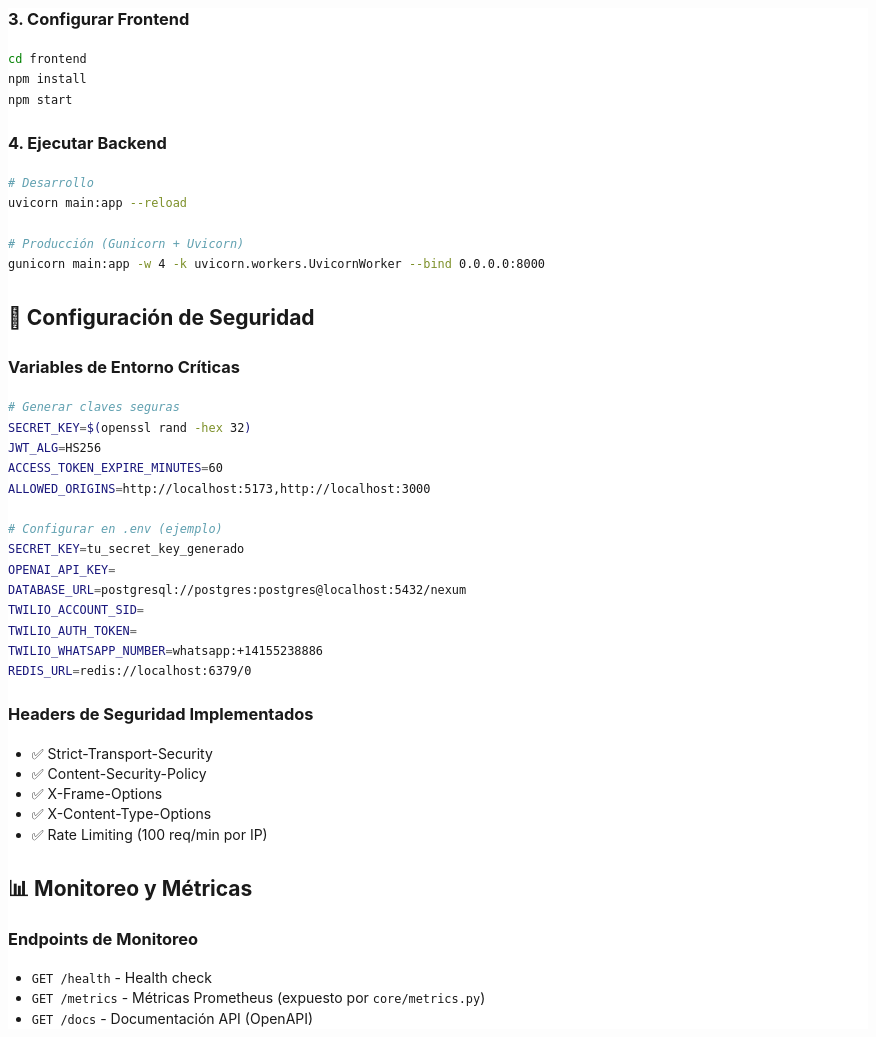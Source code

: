 ```bash
```

### **3. Configurar Frontend**
```bash
cd frontend
npm install
npm start
```

### **4. Ejecutar Backend**
```bash
# Desarrollo
uvicorn main:app --reload

# Producción (Gunicorn + Uvicorn)
gunicorn main:app -w 4 -k uvicorn.workers.UvicornWorker --bind 0.0.0.0:8000
```

## 🔐 **Configuración de Seguridad**

### **Variables de Entorno Críticas**
```bash
# Generar claves seguras
SECRET_KEY=$(openssl rand -hex 32)
JWT_ALG=HS256
ACCESS_TOKEN_EXPIRE_MINUTES=60
ALLOWED_ORIGINS=http://localhost:5173,http://localhost:3000

# Configurar en .env (ejemplo)
SECRET_KEY=tu_secret_key_generado
OPENAI_API_KEY=
DATABASE_URL=postgresql://postgres:postgres@localhost:5432/nexum
TWILIO_ACCOUNT_SID=
TWILIO_AUTH_TOKEN=
TWILIO_WHATSAPP_NUMBER=whatsapp:+14155238886
REDIS_URL=redis://localhost:6379/0
```

### **Headers de Seguridad Implementados**
- ✅ Strict-Transport-Security
- ✅ Content-Security-Policy
- ✅ X-Frame-Options
- ✅ X-Content-Type-Options
- ✅ Rate Limiting (100 req/min por IP)

## 📊 **Monitoreo y Métricas**

### **Endpoints de Monitoreo**
- `GET /health` - Health check
- `GET /metrics` - Métricas Prometheus (expuesto por `core/metrics.py`)
- `GET /docs` - Documentación API (OpenAPI)
